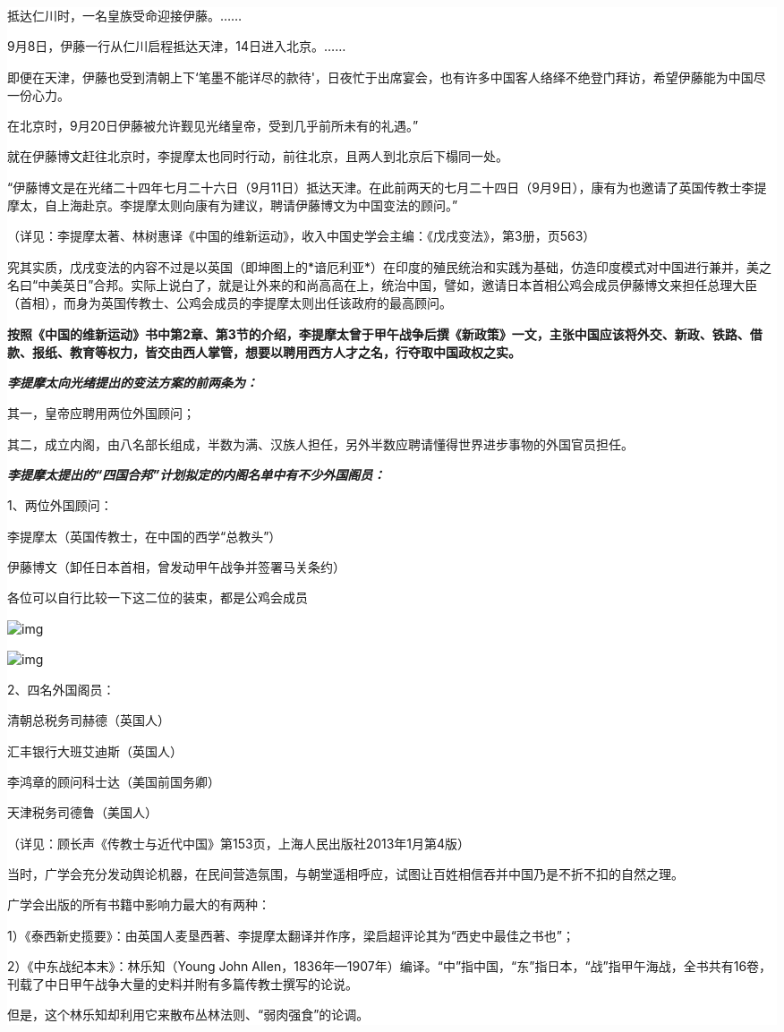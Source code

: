 抵达仁川时，一名皇族受命迎接伊藤。&#x2026;&#x2026;

9月8日，伊藤一行从仁川启程抵达天津，14日进入北京。&#x2026;&#x2026;

即便在天津，伊藤也受到清朝上下‘笔墨不能详尽的款待'，日夜忙于出席宴会，也有许多中国客人络绎不绝登门拜访，希望伊藤能为中国尽一份心力。

在北京时，9月20日伊藤被允许觐见光绪皇帝，受到几乎前所未有的礼遇。”

就在伊藤博文赶往北京时，李提摩太也同时行动，前往北京，且两人到北京后下榻同一处。

“伊藤博文是在光绪二十四年七月二十六日（9月11日）抵达天津。在此前两天的七月二十四日（9月9日），康有为也邀请了英国传教士李提摩太，自上海赴京。李提摩太则向康有为建议，聘请伊藤博文为中国变法的顾问。”

（详见：李提摩太著、林树惠译《中国的维新运动》，收入中国史学会主编：《戊戌变法》，第3册，页563）

究其实质，戊戌变法的内容不过是以英国（即坤图上的\*谙厄利亚\*）在印度的殖民统治和实践为基础，仿造印度模式对中国进行兼并，美之名曰“中美英日”合邦。实际上说白了，就是让外来的和尚高高在上，统治中国，譬如，邀请日本首相公鸡会成员伊藤博文来担任总理大臣（首相），而身为英国传教士、公鸡会成员的李提摩太则出任该政府的最高顾问。

**按照《中国的维新运动》书中第2章、第3节的介绍，李提摩太曾于甲午战争后撰《新政策》一文，主张中国应该将外交、新政、铁路、借款、报纸、教育等权力，皆交由西人掌管，想要以聘用西方人才之名，行夺取中国政权之实。**

***李提摩太向光绪提出的变法方案的前两条为：***

其一，皇帝应聘用两位外国顾问；

其二，成立内阁，由八名部长组成，半数为满、汉族人担任，另外半数应聘请懂得世界进步事物的外国官员担任。

***李提摩太提出的“四国合邦”计划拟定的内阁名单中有不少外国阁员：***

1、两位外国顾问：

李提摩太（英国传教士，在中国的西学“总教头”）

伊藤博文（卸任日本首相，曾发动甲午战争并签署马关条约）

各位可以自行比较一下这二位的装束，都是公鸡会成员

![img](./img/26-6.jpeg)

![img](./img/26-7.jpeg)

2、四名外国阁员：

清朝总税务司赫德（英国人）

汇丰银行大班艾迪斯（英国人）

李鸿章的顾问科士达（美国前国务卿）

天津税务司德鲁（美国人）

（详见：顾长声《传教士与近代中国》第153页，上海人民出版社2013年1月第4版） 

当时，广学会充分发动舆论机器，在民间营造氛围，与朝堂遥相呼应，试图让百姓相信吞并中国乃是不折不扣的自然之理。

广学会出版的所有书籍中影响力最大的有两种：

1）《泰西新史揽要》：由英国人麦垦西著、李提摩太翻译并作序，梁启超评论其为“西史中最佳之书也”；

2）《中东战纪本末》：林乐知（Young John
Allen，1836年&#x2014;1907年）编译。“中”指中国，“东”指日本，“战”指甲午海战，全书共有16卷，刊载了中日甲午战争大量的史料并附有多篇传教士撰写的论说。

但是，这个林乐知却利用它来散布丛林法则、“弱肉强食”的论调。
